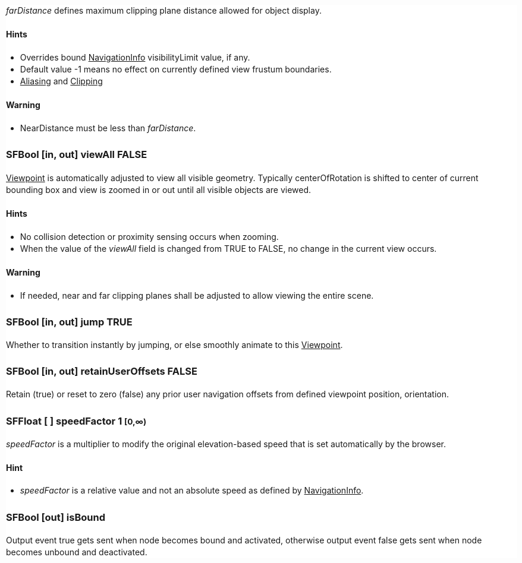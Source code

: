 *farDistance* defines maximum clipping plane distance allowed for object display.

#### Hints

- Overrides bound [NavigationInfo](/x_ite/components//users/holger/desktop/x_ite/x_ite/docs/_posts/components/navigation/navigationinfo/) visibilityLimit value, if any.
- Default value -1 means no effect on currently defined view frustum boundaries.
- [Aliasing](https://en.wikipedia.org/wiki/Aliasing) and [Clipping](https://en.wikipedia.org/wiki/Clipping_(computer_graphics))

#### Warning

- NearDistance must be less than *farDistance*.

### SFBool [in, out] **viewAll** FALSE

[Viewpoint](/x_ite/components//users/holger/desktop/x_ite/x_ite/docs/_posts/components/navigation/viewpoint/) is automatically adjusted to view all visible geometry. Typically centerOfRotation is shifted to center of current bounding box and view is zoomed in or out until all visible objects are viewed.

#### Hints

- No collision detection or proximity sensing occurs when zooming.
- When the value of the *viewAll* field is changed from TRUE to FALSE, no change in the current view occurs.

#### Warning

- If needed, near and far clipping planes shall be adjusted to allow viewing the entire scene.

### SFBool [in, out] **jump** TRUE

Whether to transition instantly by jumping, or else smoothly animate to this [Viewpoint](/x_ite/components//users/holger/desktop/x_ite/x_ite/docs/_posts/components/navigation/viewpoint/).

### SFBool [in, out] **retainUserOffsets** FALSE

Retain (true) or reset to zero (false) any prior user navigation offsets from defined viewpoint position, orientation.

### SFFloat [ ] **speedFactor** 1 <small>[0,∞)</small>

*speedFactor* is a multiplier to modify the original elevation-based speed that is set automatically by the browser.

#### Hint

- *speedFactor* is a relative value and not an absolute speed as defined by [NavigationInfo](/x_ite/components//users/holger/desktop/x_ite/x_ite/docs/_posts/components/navigation/navigationinfo/).

### SFBool [out] **isBound**

Output event true gets sent when node becomes bound and activated, otherwise output event false gets sent when node becomes unbound and deactivated.
